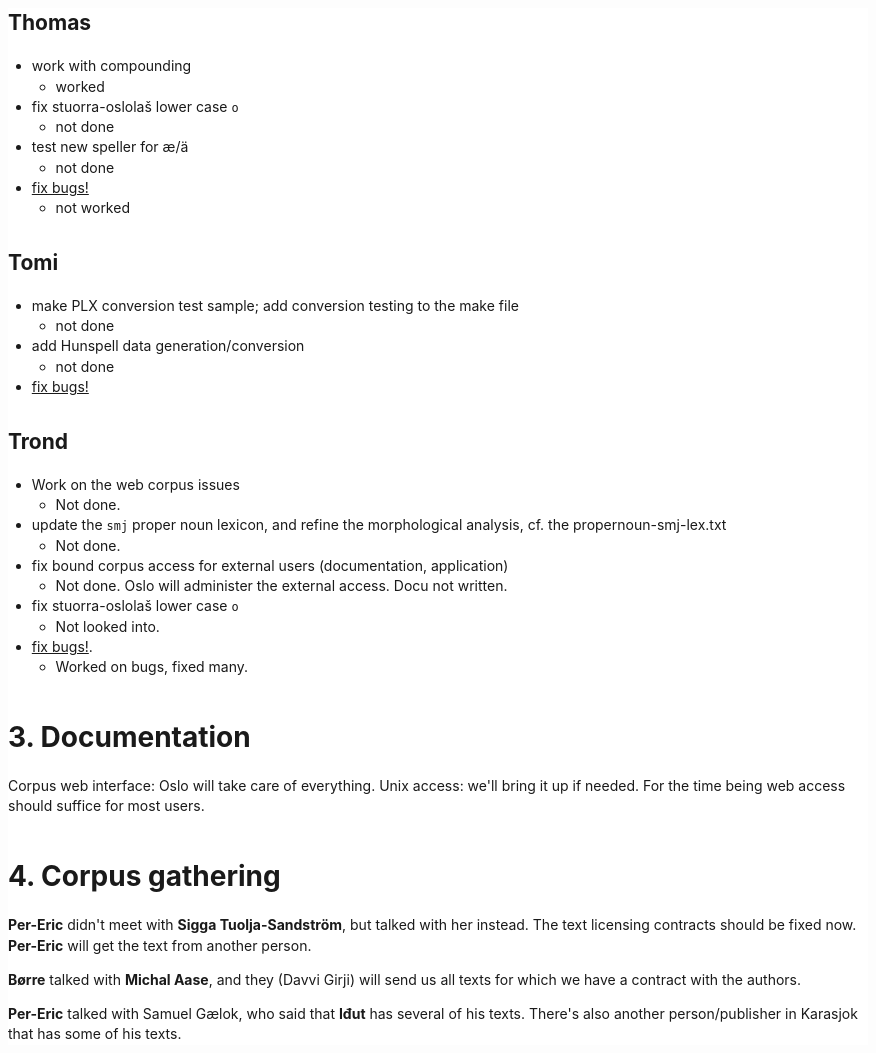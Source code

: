## Thomas
* work with compounding
    - worked
* fix stuorra-oslolaš lower case `o`
    - not done
* test new speller for æ/ä
    - not done
* [fix bugs!](http://giellatekno.uit.no/bugzilla)
    - not worked

## Tomi
* make PLX conversion test sample; add conversion testing to the make file
    - not done
* add Hunspell data generation/conversion
    - not done
* [fix bugs!](http://giellatekno.uit.no/bugzilla)

## Trond
* Work on the web corpus issues
    - Not done.
* update the `smj` proper noun lexicon, and refine the morphological
  analysis, cf. the propernoun-smj-lex.txt
    - Not done.
* fix bound corpus access for external users (documentation, application)
    - Not done. Oslo will administer the external access. Docu not written.
* fix stuorra-oslolaš lower case `o`
    - Not looked into.
* [fix bugs!](http://giellatekno.uit.no/bugzilla).
    - Worked on bugs, fixed many.

# 3. Documentation

Corpus web interface: Oslo will take care of everything. Unix access: we'll
bring it up if needed. For the time being web access should suffice for most
users.

# 4. Corpus gathering

**Per-Eric** didn't meet with **Sigga Tuolja-Sandström**, but talked with her
instead. The text licensing contracts should be fixed now. **Per-Eric** will get
the text from another person.

**Børre** talked with **Michal Aase**, and they (Davvi Girji) will send us all
texts for which we have a contract with the authors.

**Per-Eric** talked with Samuel Gælok,  who said that **Iđut** has several of
his texts. There's also another person/publisher in Karasjok that has some of
his texts.
